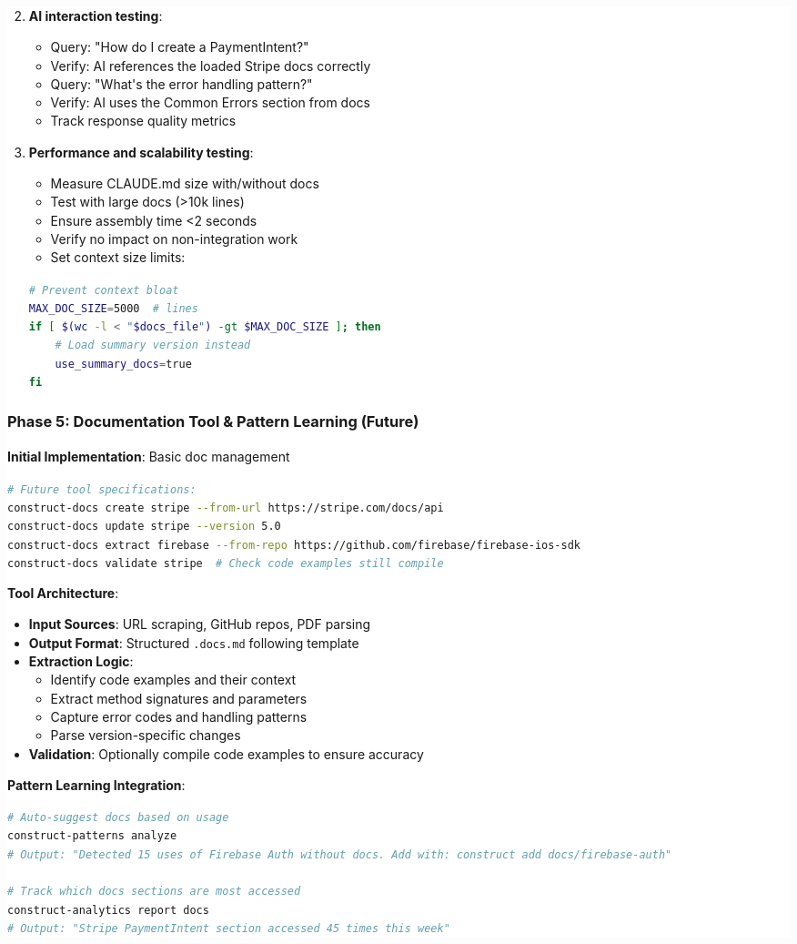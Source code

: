2. **AI interaction testing**:
   - Query: "How do I create a PaymentIntent?"
   - Verify: AI references the loaded Stripe docs correctly
   - Query: "What's the error handling pattern?"
   - Verify: AI uses the Common Errors section from docs
   - Track response quality metrics

3. **Performance and scalability testing**:
   - Measure CLAUDE.md size with/without docs
   - Test with large docs (>10k lines)
   - Ensure assembly time <2 seconds
   - Verify no impact on non-integration work
   - Set context size limits:
   ```bash
   # Prevent context bloat
   MAX_DOC_SIZE=5000  # lines
   if [ $(wc -l < "$docs_file") -gt $MAX_DOC_SIZE ]; then
       # Load summary version instead
       use_summary_docs=true
   fi
   ```

### Phase 5: Documentation Tool & Pattern Learning (Future)

**Initial Implementation**: Basic doc management
```bash
# Future tool specifications:
construct-docs create stripe --from-url https://stripe.com/docs/api
construct-docs update stripe --version 5.0
construct-docs extract firebase --from-repo https://github.com/firebase/firebase-ios-sdk
construct-docs validate stripe  # Check code examples still compile
```

**Tool Architecture**:
- **Input Sources**: URL scraping, GitHub repos, PDF parsing
- **Output Format**: Structured `.docs.md` following template
- **Extraction Logic**: 
  - Identify code examples and their context
  - Extract method signatures and parameters
  - Capture error codes and handling patterns
  - Parse version-specific changes
- **Validation**: Optionally compile code examples to ensure accuracy

**Pattern Learning Integration**:
```bash
# Auto-suggest docs based on usage
construct-patterns analyze
# Output: "Detected 15 uses of Firebase Auth without docs. Add with: construct add docs/firebase-auth"

# Track which docs sections are most accessed
construct-analytics report docs
# Output: "Stripe PaymentIntent section accessed 45 times this week"
```
